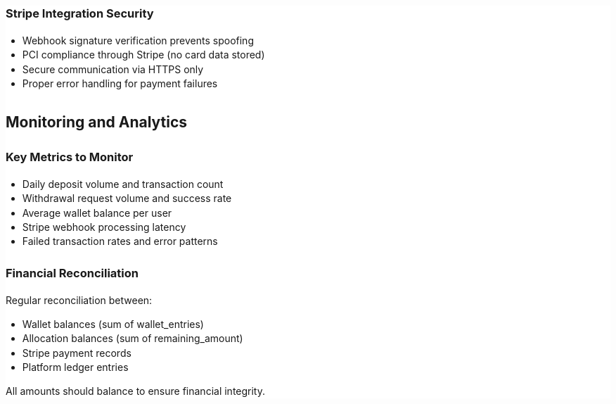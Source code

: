 ### Stripe Integration Security
- Webhook signature verification prevents spoofing
- PCI compliance through Stripe (no card data stored)
- Secure communication via HTTPS only
- Proper error handling for payment failures

## Monitoring and Analytics

### Key Metrics to Monitor
- Daily deposit volume and transaction count
- Withdrawal request volume and success rate
- Average wallet balance per user
- Stripe webhook processing latency
- Failed transaction rates and error patterns

### Financial Reconciliation
Regular reconciliation between:
- Wallet balances (sum of wallet_entries)
- Allocation balances (sum of remaining_amount)
- Stripe payment records
- Platform ledger entries

All amounts should balance to ensure financial integrity.